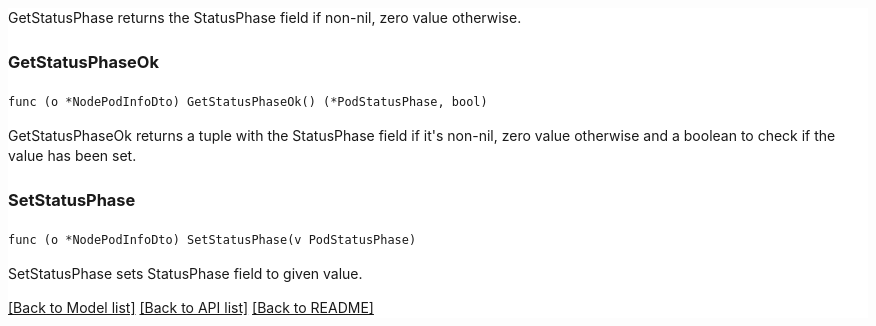 GetStatusPhase returns the StatusPhase field if non-nil, zero value otherwise.

### GetStatusPhaseOk

`func (o *NodePodInfoDto) GetStatusPhaseOk() (*PodStatusPhase, bool)`

GetStatusPhaseOk returns a tuple with the StatusPhase field if it's non-nil, zero value otherwise
and a boolean to check if the value has been set.

### SetStatusPhase

`func (o *NodePodInfoDto) SetStatusPhase(v PodStatusPhase)`

SetStatusPhase sets StatusPhase field to given value.



[[Back to Model list]](../README.md#documentation-for-models) [[Back to API list]](../README.md#documentation-for-api-endpoints) [[Back to README]](../README.md)


